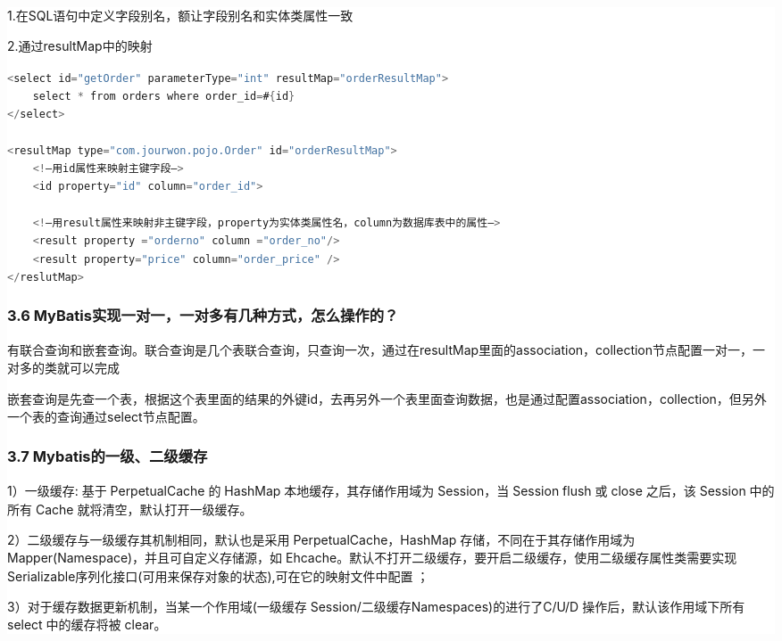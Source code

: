 1.在SQL语句中定义字段别名，额让字段别名和实体类属性一致

2.通过resultMap中的映射

```java
<select id="getOrder" parameterType="int" resultMap="orderResultMap">
	select * from orders where order_id=#{id}
</select>

<resultMap type="com.jourwon.pojo.Order" id="orderResultMap">
    <!–用id属性来映射主键字段–>
    <id property="id" column="order_id">

    <!–用result属性来映射非主键字段，property为实体类属性名，column为数据库表中的属性–>
    <result property ="orderno" column ="order_no"/>
    <result property="price" column="order_price" />
</reslutMap>
```

### 3.6 MyBatis实现一对一，一对多有几种方式，怎么操作的？

有联合查询和嵌套查询。联合查询是几个表联合查询，只查询一次，通过在resultMap里面的association，collection节点配置一对一，一对多的类就可以完成

嵌套查询是先查一个表，根据这个表里面的结果的外键id，去再另外一个表里面查询数据，也是通过配置association，collection，但另外一个表的查询通过select节点配置。

### 3.7 Mybatis的一级、二级缓存

1）一级缓存: 基于 PerpetualCache 的 HashMap 本地缓存，其存储作用域为 Session，当 Session flush 或 close 之后，该 Session 中的所有 Cache 就将清空，默认打开一级缓存。

2）二级缓存与一级缓存其机制相同，默认也是采用 PerpetualCache，HashMap 存储，不同在于其存储作用域为 Mapper(Namespace)，并且可自定义存储源，如 Ehcache。默认不打开二级缓存，要开启二级缓存，使用二级缓存属性类需要实现Serializable序列化接口(可用来保存对象的状态),可在它的映射文件中配置<cache/> ；

3）对于缓存数据更新机制，当某一个作用域(一级缓存 Session/二级缓存Namespaces)的进行了C/U/D 操作后，默认该作用域下所有 select 中的缓存将被 clear。

